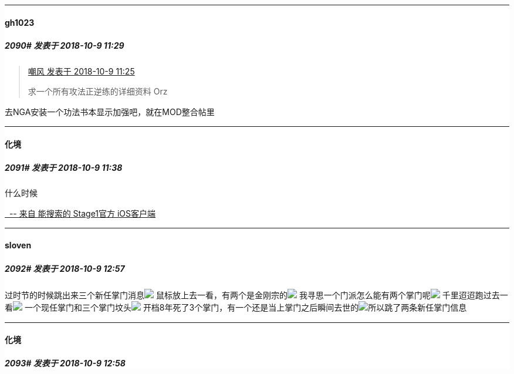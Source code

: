 -----

####  gh1023  
##### 2090#       发表于 2018-10-9 11:29



<blockquote><a href="httphttps://bbs.saraba1st.com/2b/forum.php?mod=redirect&amp;goto=findpost&amp;pid=41207061&amp;ptid=1755653" target="_blank">嘲风 发表于 2018-10-9 11:25</a>

求一个所有攻法正逆练的详细资料 Orz</blockquote>
去NGA安装一个功法书本显示加强吧，就在MOD整合帖里







-----

####  化境  
##### 2091#       发表于 2018-10-9 11:38




什么时候

[  -- 来自 能搜索的 Stage1官方 iOS客户端](https://itunes.apple.com/fi/app/saraba1st/id1221237470?mt=8)







-----

####  sloven  
##### 2092#       发表于 2018-10-9 12:57




过时节的时候跳出来三个新任掌门消息<img src="https://static.saraba1st.com/image/smiley/face2017/103.png" referrerpolicy="no-referrer">
鼠标放上去一看，有两个是金刚宗的<img src="https://static.saraba1st.com/image/smiley/face2017/112.png" referrerpolicy="no-referrer">
我寻思一个门派怎么能有两个掌门呢<img src="https://static.saraba1st.com/image/smiley/face2017/003.png" referrerpolicy="no-referrer">
千里迢迢跑过去一看<img src="https://static.saraba1st.com/image/smiley/face2017/025.png" referrerpolicy="no-referrer">
一个现任掌门和三个掌门坟头<img src="https://static.saraba1st.com/image/smiley/face2017/174.png" referrerpolicy="no-referrer">
开档8年死了3个掌门，有一个还是当上掌门之后瞬间去世的<img src="https://static.saraba1st.com/image/smiley/face2017/068.png" referrerpolicy="no-referrer">所以跳了两条新任掌门信息







-----

####  化境  
##### 2093#       发表于 2018-10-9 12:58
